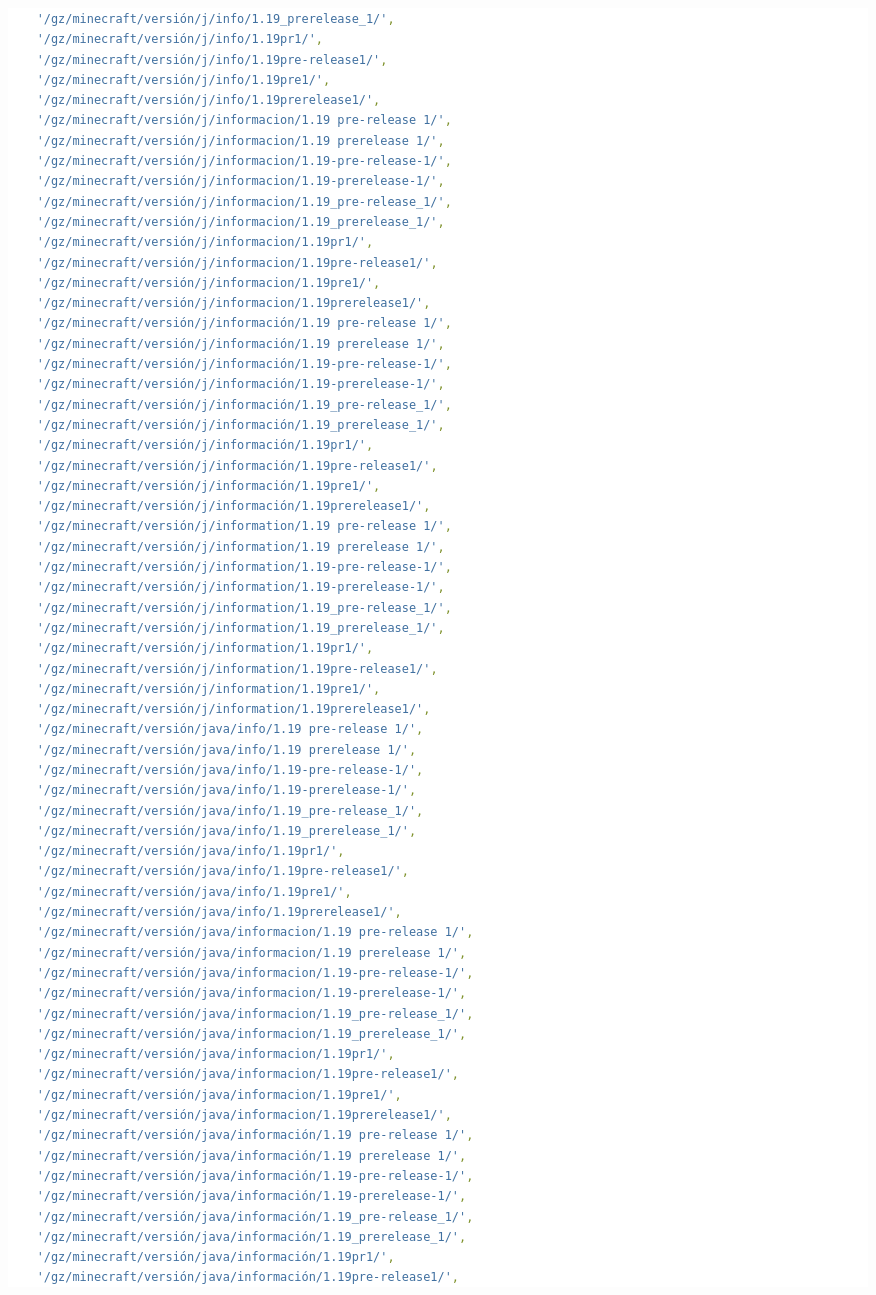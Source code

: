 ```yaml
    '/gz/minecraft/versión/j/info/1.19_prerelease_1/',
    '/gz/minecraft/versión/j/info/1.19pr1/',
    '/gz/minecraft/versión/j/info/1.19pre-release1/',
    '/gz/minecraft/versión/j/info/1.19pre1/',
    '/gz/minecraft/versión/j/info/1.19prerelease1/',
    '/gz/minecraft/versión/j/informacion/1.19 pre-release 1/',
    '/gz/minecraft/versión/j/informacion/1.19 prerelease 1/',
    '/gz/minecraft/versión/j/informacion/1.19-pre-release-1/',
    '/gz/minecraft/versión/j/informacion/1.19-prerelease-1/',
    '/gz/minecraft/versión/j/informacion/1.19_pre-release_1/',
    '/gz/minecraft/versión/j/informacion/1.19_prerelease_1/',
    '/gz/minecraft/versión/j/informacion/1.19pr1/',
    '/gz/minecraft/versión/j/informacion/1.19pre-release1/',
    '/gz/minecraft/versión/j/informacion/1.19pre1/',
    '/gz/minecraft/versión/j/informacion/1.19prerelease1/',
    '/gz/minecraft/versión/j/información/1.19 pre-release 1/',
    '/gz/minecraft/versión/j/información/1.19 prerelease 1/',
    '/gz/minecraft/versión/j/información/1.19-pre-release-1/',
    '/gz/minecraft/versión/j/información/1.19-prerelease-1/',
    '/gz/minecraft/versión/j/información/1.19_pre-release_1/',
    '/gz/minecraft/versión/j/información/1.19_prerelease_1/',
    '/gz/minecraft/versión/j/información/1.19pr1/',
    '/gz/minecraft/versión/j/información/1.19pre-release1/',
    '/gz/minecraft/versión/j/información/1.19pre1/',
    '/gz/minecraft/versión/j/información/1.19prerelease1/',
    '/gz/minecraft/versión/j/information/1.19 pre-release 1/',
    '/gz/minecraft/versión/j/information/1.19 prerelease 1/',
    '/gz/minecraft/versión/j/information/1.19-pre-release-1/',
    '/gz/minecraft/versión/j/information/1.19-prerelease-1/',
    '/gz/minecraft/versión/j/information/1.19_pre-release_1/',
    '/gz/minecraft/versión/j/information/1.19_prerelease_1/',
    '/gz/minecraft/versión/j/information/1.19pr1/',
    '/gz/minecraft/versión/j/information/1.19pre-release1/',
    '/gz/minecraft/versión/j/information/1.19pre1/',
    '/gz/minecraft/versión/j/information/1.19prerelease1/',
    '/gz/minecraft/versión/java/info/1.19 pre-release 1/',
    '/gz/minecraft/versión/java/info/1.19 prerelease 1/',
    '/gz/minecraft/versión/java/info/1.19-pre-release-1/',
    '/gz/minecraft/versión/java/info/1.19-prerelease-1/',
    '/gz/minecraft/versión/java/info/1.19_pre-release_1/',
    '/gz/minecraft/versión/java/info/1.19_prerelease_1/',
    '/gz/minecraft/versión/java/info/1.19pr1/',
    '/gz/minecraft/versión/java/info/1.19pre-release1/',
    '/gz/minecraft/versión/java/info/1.19pre1/',
    '/gz/minecraft/versión/java/info/1.19prerelease1/',
    '/gz/minecraft/versión/java/informacion/1.19 pre-release 1/',
    '/gz/minecraft/versión/java/informacion/1.19 prerelease 1/',
    '/gz/minecraft/versión/java/informacion/1.19-pre-release-1/',
    '/gz/minecraft/versión/java/informacion/1.19-prerelease-1/',
    '/gz/minecraft/versión/java/informacion/1.19_pre-release_1/',
    '/gz/minecraft/versión/java/informacion/1.19_prerelease_1/',
    '/gz/minecraft/versión/java/informacion/1.19pr1/',
    '/gz/minecraft/versión/java/informacion/1.19pre-release1/',
    '/gz/minecraft/versión/java/informacion/1.19pre1/',
    '/gz/minecraft/versión/java/informacion/1.19prerelease1/',
    '/gz/minecraft/versión/java/información/1.19 pre-release 1/',
    '/gz/minecraft/versión/java/información/1.19 prerelease 1/',
    '/gz/minecraft/versión/java/información/1.19-pre-release-1/',
    '/gz/minecraft/versión/java/información/1.19-prerelease-1/',
    '/gz/minecraft/versión/java/información/1.19_pre-release_1/',
    '/gz/minecraft/versión/java/información/1.19_prerelease_1/',
    '/gz/minecraft/versión/java/información/1.19pr1/',
    '/gz/minecraft/versión/java/información/1.19pre-release1/',
```